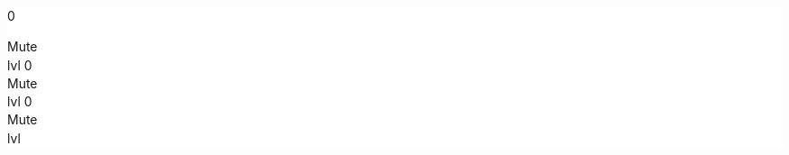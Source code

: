 0</div><div id="productMinigameButton4" class="productButton productMinigameButton lumpsOnly" onclick="Game.ObjectsById[4].switchMinigame(-1);PlaySound(Game.ObjectsById[4].onMinigame?'snd/clickOn2.mp3':'snd/clickOff2.mp3');" style="display: none;"></div><div class="productButton productMute" onmouseout="Game.tooltip.shouldHide=1;" onmouseover="Game.tooltip.dynamic=0;Game.tooltip.draw(this,'%3Cdiv%20style%3D%22width%3A150px%3Btext-align%3Acenter%3Bfont-size%3A11px%3B%22%20id%3D%22tooltipMuteBuilding%22%3E%3Cb%3EMute%3C/b%3E%3Cbr%3E%28Minimize%20this%20building%29%3C/div%3E','this');Game.tooltip.wobble();" onclick="Game.ObjectsById[4].mute(1);PlaySound(Game.ObjectsById[4].muted?'snd/clickOff2.mp3':'snd/clickOn2.mp3');" id="productMute4">Mute</div><div id="productDragonBoost4" style="display:none;" class="productButton productDragonBoost" onmouseout="Game.tooltip.shouldHide=1;" onmouseover="Game.tooltip.dynamic=1;Game.tooltip.draw(this,function(){return function(){if (Game.ObjectsById[4].minigame &amp;&amp; Game.ObjectsById[4].minigame.dragonBoostTooltip) return Game.ObjectsById[4].minigame.dragonBoostTooltip(); else return 0;}();},'this');Game.tooltip.wobble();"><div class="icon" style="vertical-align:middle;display:inline-block;background-position:-1440px -576px;transform:scale(0.5);margin:-20px -16px;"></div></div></div><canvas class="rowCanvas" id="rowCanvas4"></canvas><div class="rowSpecial" id="rowSpecial4"></div></div><div class="row" id="row5"><div class="separatorBottom"></div><div class="productButtons"><div id="productLevel5" class="productButton productLevel lumpsOnly" onclick="Game.ObjectsById[5].levelUp()" onmouseout="Game.tooltip.shouldHide=1;" onmouseover="Game.tooltip.dynamic=1;Game.tooltip.draw(this,function(){return Game.ObjectsById[5].levelTooltip();},'this');Game.tooltip.wobble();">lvl 0</div><div id="productMinigameButton5" class="productButton productMinigameButton lumpsOnly" onclick="Game.ObjectsById[5].switchMinigame(-1);PlaySound(Game.ObjectsById[5].onMinigame?'snd/clickOn2.mp3':'snd/clickOff2.mp3');" style="display: none;"></div><div class="productButton productMute" onmouseout="Game.tooltip.shouldHide=1;" onmouseover="Game.tooltip.dynamic=0;Game.tooltip.draw(this,'%3Cdiv%20style%3D%22width%3A150px%3Btext-align%3Acenter%3Bfont-size%3A11px%3B%22%20id%3D%22tooltipMuteBuilding%22%3E%3Cb%3EMute%3C/b%3E%3Cbr%3E%28Minimize%20this%20building%29%3C/div%3E','this');Game.tooltip.wobble();" onclick="Game.ObjectsById[5].mute(1);PlaySound(Game.ObjectsById[5].muted?'snd/clickOff2.mp3':'snd/clickOn2.mp3');" id="productMute5">Mute</div><div id="productDragonBoost5" style="display:none;" class="productButton productDragonBoost" onmouseout="Game.tooltip.shouldHide=1;" onmouseover="Game.tooltip.dynamic=1;Game.tooltip.draw(this,function(){return function(){if (Game.ObjectsById[5].minigame &amp;&amp; Game.ObjectsById[5].minigame.dragonBoostTooltip) return Game.ObjectsById[5].minigame.dragonBoostTooltip(); else return 0;}();},'this');Game.tooltip.wobble();"><div class="icon" style="vertical-align:middle;display:inline-block;background-position:-1440px -576px;transform:scale(0.5);margin:-20px -16px;"></div></div></div><canvas class="rowCanvas" id="rowCanvas5"></canvas><div class="rowSpecial" id="rowSpecial5"></div></div><div class="row" id="row6"><div class="separatorBottom"></div><div class="productButtons"><div id="productLevel6" class="productButton productLevel lumpsOnly" onclick="Game.ObjectsById[6].levelUp()" onmouseout="Game.tooltip.shouldHide=1;" onmouseover="Game.tooltip.dynamic=1;Game.tooltip.draw(this,function(){return Game.ObjectsById[6].levelTooltip();},'this');Game.tooltip.wobble();">lvl 0</div><div id="productMinigameButton6" class="productButton productMinigameButton lumpsOnly" onclick="Game.ObjectsById[6].switchMinigame(-1);PlaySound(Game.ObjectsById[6].onMinigame?'snd/clickOn2.mp3':'snd/clickOff2.mp3');" style="display: none;"></div><div class="productButton productMute" onmouseout="Game.tooltip.shouldHide=1;" onmouseover="Game.tooltip.dynamic=0;Game.tooltip.draw(this,'%3Cdiv%20style%3D%22width%3A150px%3Btext-align%3Acenter%3Bfont-size%3A11px%3B%22%20id%3D%22tooltipMuteBuilding%22%3E%3Cb%3EMute%3C/b%3E%3Cbr%3E%28Minimize%20this%20building%29%3C/div%3E','this');Game.tooltip.wobble();" onclick="Game.ObjectsById[6].mute(1);PlaySound(Game.ObjectsById[6].muted?'snd/clickOff2.mp3':'snd/clickOn2.mp3');" id="productMute6">Mute</div><div id="productDragonBoost6" style="display:none;" class="productButton productDragonBoost" onmouseout="Game.tooltip.shouldHide=1;" onmouseover="Game.tooltip.dynamic=1;Game.tooltip.draw(this,function(){return function(){if (Game.ObjectsById[6].minigame &amp;&amp; Game.ObjectsById[6].minigame.dragonBoostTooltip) return Game.ObjectsById[6].minigame.dragonBoostTooltip(); else return 0;}();},'this');Game.tooltip.wobble();"><div class="icon" style="vertical-align:middle;display:inline-block;background-position:-1440px -576px;transform:scale(0.5);margin:-20px -16px;"></div></div></div><canvas class="rowCanvas" id="rowCanvas6"></canvas><div class="rowSpecial" id="rowSpecial6"></div></div><div class="row" id="row7"><div class="separatorBottom"></div><div class="productButtons"><div id="productLevel7" class="productButton productLevel lumpsOnly" onclick="Game.ObjectsById[7].levelUp()" onmouseout="Game.tooltip.shouldHide=1;" onmouseover="Game.tooltip.dynamic=1;Game.tooltip.draw(this,function(){return Game.ObjectsById[7].levelTooltip();},'this');Game.tooltip.wobble();">lvl